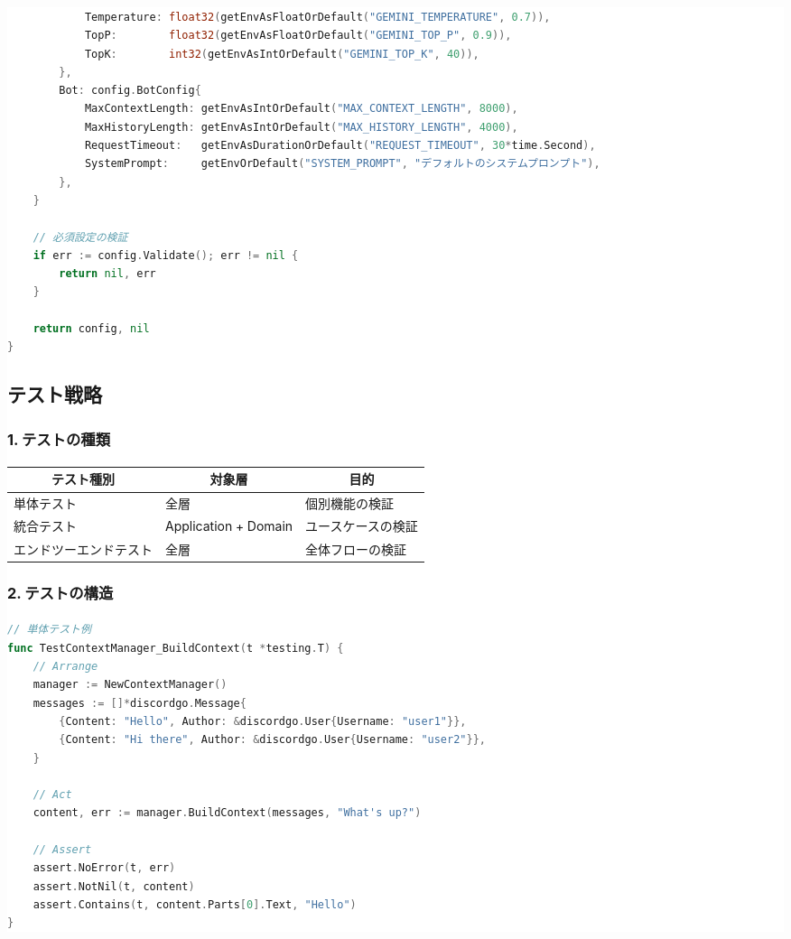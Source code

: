 ```go
            Temperature: float32(getEnvAsFloatOrDefault("GEMINI_TEMPERATURE", 0.7)),
            TopP:        float32(getEnvAsFloatOrDefault("GEMINI_TOP_P", 0.9)),
            TopK:        int32(getEnvAsIntOrDefault("GEMINI_TOP_K", 40)),
        },
        Bot: config.BotConfig{
            MaxContextLength: getEnvAsIntOrDefault("MAX_CONTEXT_LENGTH", 8000),
            MaxHistoryLength: getEnvAsIntOrDefault("MAX_HISTORY_LENGTH", 4000),
            RequestTimeout:   getEnvAsDurationOrDefault("REQUEST_TIMEOUT", 30*time.Second),
            SystemPrompt:     getEnvOrDefault("SYSTEM_PROMPT", "デフォルトのシステムプロンプト"),
        },
    }
    
    // 必須設定の検証
    if err := config.Validate(); err != nil {
        return nil, err
    }
    
    return config, nil
}
```

## テスト戦略

### 1. テストの種類

| テスト種別 | 対象層 | 目的 |
|-----------|--------|------|
| 単体テスト | 全層 | 個別機能の検証 |
| 統合テスト | Application + Domain | ユースケースの検証 |
| エンドツーエンドテスト | 全層 | 全体フローの検証 |

### 2. テストの構造

```go
// 単体テスト例
func TestContextManager_BuildContext(t *testing.T) {
    // Arrange
    manager := NewContextManager()
    messages := []*discordgo.Message{
        {Content: "Hello", Author: &discordgo.User{Username: "user1"}},
        {Content: "Hi there", Author: &discordgo.User{Username: "user2"}},
    }
    
    // Act
    content, err := manager.BuildContext(messages, "What's up?")
    
    // Assert
    assert.NoError(t, err)
    assert.NotNil(t, content)
    assert.Contains(t, content.Parts[0].Text, "Hello")
}
```
